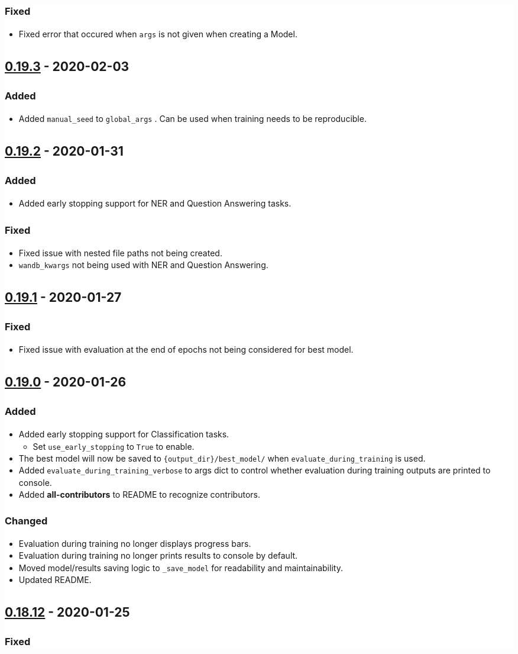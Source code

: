 ### Fixed

- Fixed error that occured when `args` is not given when creating a Model.

## [0.19.3][0.19.3] - 2020-02-03

### Added

- Added `manual_seed` to `global_args` . Can be used when training needs to be reproducible.

## [0.19.2][0.19.2] - 2020-01-31

### Added

- Added early stopping support for NER and Question Answering tasks.

### Fixed

- Fixed issue with nested file paths not being created.
- `wandb_kwargs` not being used with NER and Question Answering.

## [0.19.1][0.19.1] - 2020-01-27

### Fixed

- Fixed issue with evaluation at the end of epochs not being considered for best model.

## [0.19.0][0.19.0] - 2020-01-26

### Added

- Added early stopping support for Classification tasks.
  - Set `use_early_stopping` to `True` to enable.
- The best model will now be saved to `{output_dir}/best_model/` when `evaluate_during_training` is used.
- Added `evaluate_during_training_verbose` to args dict to control whether evaluation during training outputs are printed to console.
- Added **all-contributors** to README to recognize contributors.

### Changed

- Evaluation during training no longer displays progress bars.
- Evaluation during training no longer prints results to console by default.
- Moved model/results saving logic to `_save_model` for readability and maintainability.
- Updated README.

## [0.18.12][0.18.12] - 2020-01-25

### Fixed


[0.63.6]: https://github.com/ThilinaRajapakse/simpletransformers/compare/9323c03...HEAD
[0.63.0]: https://github.com/ThilinaRajapakse/simpletransformers/compare/a3ce529...9323c03
[0.62.1]: https://github.com/ThilinaRajapakse/simpletransformers/compare/fe70794...a3ce529
[0.62.0]: https://github.com/ThilinaRajapakse/simpletransformers/compare/67a2a47...fe70794
[0.61.7]: https://github.com/ThilinaRajapakse/simpletransformers/compare/a7e7fff...67a2a47
[0.61.6]: https://github.com/ThilinaRajapakse/simpletransformers/compare/281ff31...a7e7fff
[0.61.5]: https://github.com/ThilinaRajapakse/simpletransformers/compare/b49bf28...281ff31
[0.61.4]: https://github.com/ThilinaRajapakse/simpletransformers/compare/87eeb0e...b49bf28
[0.61.0]: https://github.com/ThilinaRajapakse/simpletransformers/compare/76f1df5...87eeb0e
[0.60.9]: https://github.com/ThilinaRajapakse/simpletransformers/compare/de06bfb...76f1df5
[0.60.2]: https://github.com/ThilinaRajapakse/simpletransformers/compare/de989b5...de06bfb
[0.60.1]: https://github.com/ThilinaRajapakse/simpletransformers/compare/6f189e0...de989b5
[0.60.0]: https://github.com/ThilinaRajapakse/simpletransformers/compare/5840749...6f189e0
[0.51.16]: https://github.com/ThilinaRajapakse/simpletransformers/compare/b42898e...5840749
[0.51.15]: https://github.com/ThilinaRajapakse/simpletransformers/compare/2af55e9...b42898e
[0.51.14]: https://github.com/ThilinaRajapakse/simpletransformers/compare/278fca1...2af55e9
[0.51.13]: https://github.com/ThilinaRajapakse/simpletransformers/compare/4a5c295...278fca1
[0.51.12]: https://github.com/ThilinaRajapakse/simpletransformers/compare/36fc7a6...4a5c295
[0.51.11]: https://github.com/ThilinaRajapakse/simpletransformers/compare/3ce3651...36fc7a6
[0.51.10]: https://github.com/ThilinaRajapakse/simpletransformers/compare/3ce3651...3ce3651
[0.51.9]: https://github.com/ThilinaRajapakse/simpletransformers/compare/3cfc400...3ce3651
[0.51.8]: https://github.com/ThilinaRajapakse/simpletransformers/compare/3cfc400...3ce3651
[0.51.7]: https://github.com/ThilinaRajapakse/simpletransformers/compare/58a563e...3cfc400
[0.51.5]: https://github.com/ThilinaRajapakse/simpletransformers/compare/0609ccd...58a563e
[0.51.3]: https://github.com/ThilinaRajapakse/simpletransformers/compare/c733785...0609ccd
[0.51.2]: https://github.com/ThilinaRajapakse/simpletransformers/compare/d583c6a...c733785
[0.51.1]: https://github.com/ThilinaRajapakse/simpletransformers/compare/5f4bc8d...d583c6a
[0.51.0]: https://github.com/ThilinaRajapakse/simpletransformers/compare/a0f382e...5f4bc8d
[0.50.0]: https://github.com/ThilinaRajapakse/simpletransformers/compare/2e2c50e...a0f382e
[0.49.4]: https://github.com/ThilinaRajapakse/simpletransformers/compare/6025b6f...2e2c50e
[0.49.3]: https://github.com/ThilinaRajapakse/simpletransformers/compare/9440c6e...6025b6f
[0.49.1]: https://github.com/ThilinaRajapakse/simpletransformers/compare/d4d66d6...9440c6e
[0.49.0]: https://github.com/ThilinaRajapakse/simpletransformers/compare/77da311...d4d66d6
[0.48.15]: https://github.com/ThilinaRajapakse/simpletransformers/compare/38d0cd8...77da311
[0.48.14]: https://github.com/ThilinaRajapakse/simpletransformers/compare/3ce9288...38d0cd8
[0.48.13]: https://github.com/ThilinaRajapakse/simpletransformers/compare/6881e5c...3ce9288
[0.48.12]: https://github.com/ThilinaRajapakse/simpletransformers/compare/b908bb5...6881e5c
[0.48.11]: https://github.com/ThilinaRajapakse/simpletransformers/compare/1b59118...b908bb5
[0.48.10]: https://github.com/ThilinaRajapakse/simpletransformers/compare/6370a1b...1b59118
[0.48.9]: https://github.com/ThilinaRajapakse/simpletransformers/compare/1c231e1...6370a1b
[0.48.8]: https://github.com/ThilinaRajapakse/simpletransformers/compare/edb9fdd...1c231e1
[0.48.7]: https://github.com/ThilinaRajapakse/simpletransformers/compare/25fa010...edb9fdd
[0.48.6]: https://github.com/ThilinaRajapakse/simpletransformers/compare/6f75f8e...25fa010
[0.48.5]: https://github.com/ThilinaRajapakse/simpletransformers/compare/39d25d0...6f75f8e
[0.48.4]: https://github.com/ThilinaRajapakse/simpletransformers/compare/7ef56b0...39d25d0
[0.48.1]: https://github.com/ThilinaRajapakse/simpletransformers/compare/8c1ae68...7ef56b0
[0.48.0]: https://github.com/ThilinaRajapakse/simpletransformers/compare/d62ce56...0f678f2
[0.47.4]: https://github.com/ThilinaRajapakse/simpletransformers/compare/bd4c397...d62ce56
[0.47.3]: https://github.com/ThilinaRajapakse/simpletransformers/compare/78ffa94...bd4c397
[0.47.0]: https://github.com/ThilinaRajapakse/simpletransformers/compare/d405b4a...78ffa94
[0.46.5]: https://github.com/ThilinaRajapakse/simpletransformers/compare/2cc77f7...d405b4a
[0.46.3]: https://github.com/ThilinaRajapakse/simpletransformers/compare/7f37cb7...2cc77f7
[0.46.2]: https://github.com/ThilinaRajapakse/simpletransformers/compare/b64637c...7f37cb7
[0.46.1]: https://github.com/ThilinaRajapakse/simpletransformers/compare/121cba4...b64637c
[0.46.0]: https://github.com/ThilinaRajapakse/simpletransformers/compare/120d1e6...121cba4
[0.45.5]: https://github.com/ThilinaRajapakse/simpletransformers/compare/0ac6b69...120d1e6
[0.45.4]: https://github.com/ThilinaRajapakse/simpletransformers/compare/ac0f1a0...0ac6b69
[0.45.2]: https://github.com/ThilinaRajapakse/simpletransformers/compare/3e98361...ac0f1a0
[0.45.0]: https://github.com/ThilinaRajapakse/simpletransformers/compare/fad190f...3e98361
[0.44.0]: https://github.com/ThilinaRajapakse/simpletransformers/compare/6a9beca...fad190f
[0.43.6]: https://github.com/ThilinaRajapakse/simpletransformers/compare/2ee0c0b...6a9beca
[0.43.0]: https://github.com/ThilinaRajapakse/simpletransformers/compare/e1eb826...2ee0c0b
[0.42.0]: https://github.com/ThilinaRajapakse/simpletransformers/compare/a8bb887...e1eb826
[0.41.2]: https://github.com/ThilinaRajapakse/simpletransformers/compare/eeb69fa...a8bb887
[0.41.0]: https://github.com/ThilinaRajapakse/simpletransformers/compare/b4e1886...eeb69fa
[0.40.2]: https://github.com/ThilinaRajapakse/simpletransformers/compare/f4ef3d3...b4e1886
[0.40.1]: https://github.com/ThilinaRajapakse/simpletransformers/compare/99ede24...f4ef3d3
[0.40.0]: https://github.com/ThilinaRajapakse/simpletransformers/compare/cf66100...99ede24
[0.34.4]: https://github.com/ThilinaRajapakse/simpletransformers/compare/3e112de...cf66100
[0.34.1]: https://github.com/ThilinaRajapakse/simpletransformers/compare/19ecd79...3e112de
[0.34.0]: https://github.com/ThilinaRajapakse/simpletransformers/compare/4789a1d...19ecd79
[0.33.2]: https://github.com/ThilinaRajapakse/simpletransformers/compare/bb83151...4789a1d
[0.33.1]: https://github.com/ThilinaRajapakse/simpletransformers/compare/f40331b...bb83151
[0.33.0]: https://github.com/ThilinaRajapakse/simpletransformers/compare/e96aacd...f40331b
[0.32.3]: https://github.com/ThilinaRajapakse/simpletransformers/compare/f5cee79...e96aacd
[0.32.1]: https://github.com/ThilinaRajapakse/simpletransformers/compare/d009aa1...f5cee79
[0.32.0]: https://github.com/ThilinaRajapakse/simpletransformers/compare/b196267...d009aa1
[0.31.0]: https://github.com/ThilinaRajapakse/simpletransformers/compare/d38e086...b196267
[0.30.0]: https://github.com/ThilinaRajapakse/simpletransformers/compare/9699a0c...d38e086
[0.29.0]: https://github.com/ThilinaRajapakse/simpletransformers/compare/858d2b9...9699a0c
[0.28.10]: https://github.com/ThilinaRajapakse/simpletransformers/compare/a1a6473...858d2b9
[0.28.9]: https://github.com/ThilinaRajapakse/simpletransformers/compare/08a3b4c...a1a6473
[0.28.8]: https://github.com/ThilinaRajapakse/simpletransformers/compare/4e66cb8...08a3b4c
[0.28.7]: https://github.com/ThilinaRajapakse/simpletransformers/compare/9077ebb...4e66cb8
[0.28.6]: https://github.com/ThilinaRajapakse/simpletransformers/compare/68d62b1...9077ebb
[0.28.5]: https://github.com/ThilinaRajapakse/simpletransformers/compare/91866e8...68d62b1
[0.28.4]: https://github.com/ThilinaRajapakse/simpletransformers/compare/ac097e4...91866e8
[0.28.3]: https://github.com/ThilinaRajapakse/simpletransformers/compare/ca87582...ac097e4
[0.28.2]: https://github.com/ThilinaRajapakse/simpletransformers/compare/1695fc4...ca87582
[0.28.1]: https://github.com/ThilinaRajapakse/simpletransformers/compare/4d9665d...1695fc4
[0.28.0]: https://github.com/ThilinaRajapakse/simpletransformers/compare/402bd8e...4d9665d
[0.27.3]: https://github.com/ThilinaRajapakse/simpletransformers/compare/bc94b34...402bd8e
[0.27.2]: https://github.com/ThilinaRajapakse/simpletransformers/compare/d665494...bc94b34
[0.27.1]: https://github.com/ThilinaRajapakse/simpletransformers/compare/32d5a1a...d665494
[0.27.0]: https://github.com/ThilinaRajapakse/simpletransformers/compare/ab1e600...32d5a1a
[0.26.1]: https://github.com/ThilinaRajapakse/simpletransformers/compare/3d4f616...ab1e600
[0.26.0]: https://github.com/ThilinaRajapakse/simpletransformers/compare/aa8e6a6...3d4f616
[0.25.0]: https://github.com/ThilinaRajapakse/simpletransformers/compare/445d386...aa8e6a6
[0.24.9]: https://github.com/ThilinaRajapakse/simpletransformers/compare/52fea69...445d386
[0.24.8]: https://github.com/ThilinaRajapakse/simpletransformers/compare/e9b1f41...52fea69
[0.24.7]: https://github.com/ThilinaRajapakse/simpletransformers/compare/853ca94...e9b1f41
[0.24.6]: https://github.com/ThilinaRajapakse/simpletransformers/compare/777f78d...853ca94
[0.24.5]: https://github.com/ThilinaRajapakse/simpletransformers/compare/8f1daac...777f78d
[0.24.3]: https://github.com/ThilinaRajapakse/simpletransformers/compare/ce4b925...8f1daac
[0.24.2]: https://github.com/ThilinaRajapakse/simpletransformers/compare/91b7ae1...ce4b925
[0.24.1]: https://github.com/ThilinaRajapakse/simpletransformers/compare/ae6b6ea...91b7ae1
[0.24.0]: https://github.com/ThilinaRajapakse/simpletransformers/compare/17b1c23...ae6b6ea
[0.23.3]: https://github.com/ThilinaRajapakse/simpletransformers/compare/3069694...17b1c23
[0.23.2]: https://github.com/ThilinaRajapakse/simpletransformers/compare/96bc291...3069694
[0.23.1]: https://github.com/ThilinaRajapakse/simpletransformers/compare/7529ee1...96bc291
[0.23.0]: https://github.com/ThilinaRajapakse/simpletransformers/compare/b5cf82c...7529ee1
[0.22.0]: https://github.com/ThilinaRajapakse/simpletransformers/compare/51fc7a3...b5cf82c
[0.21.5]: https://github.com/ThilinaRajapakse/simpletransformers/compare/27ff44e...51fc7a3
[0.21.4]: https://github.com/ThilinaRajapakse/simpletransformers/compare/e9905a4...27ff44e
[0.21.3]: https://github.com/ThilinaRajapakse/simpletransformers/compare/7a9dd6f...e9905a4
[0.21.2]: https://github.com/ThilinaRajapakse/simpletransformers/compare/d114c50...7a9dd6f
[0.21.1]: https://github.com/ThilinaRajapakse/simpletransformers/compare/721c55c...d114c50
[0.21.0]: https://github.com/ThilinaRajapakse/simpletransformers/compare/f484717...721c55c
[0.20.3]: https://github.com/ThilinaRajapakse/simpletransformers/compare/daf5ccd...f484717
[0.20.2]: https://github.com/ThilinaRajapakse/simpletransformers/compare/538b8fa...daf5ccd
[0.20.1]: https://github.com/ThilinaRajapakse/simpletransformers/compare/c466ca6...538b8fa
[0.20.0]: https://github.com/ThilinaRajapakse/simpletransformers/compare/61952aa...c466ca6
[0.19.9]: https://github.com/ThilinaRajapakse/simpletransformers/compare/b5ab978...61952aa
[0.19.8]: https://github.com/ThilinaRajapakse/simpletransformers/compare/b5ab978...61952aa
[0.19.8]: https://github.com/ThilinaRajapakse/simpletransformers/compare/d7a5abd...b5ab978
[0.19.7]: https://github.com/ThilinaRajapakse/simpletransformers/compare/f814874...d7a5abd
[0.19.6]: https://github.com/ThilinaRajapakse/simpletransformers/compare/9170750...f814874
[0.19.5]: https://github.com/ThilinaRajapakse/simpletransformers/compare/337670a...9170750
[0.19.4]: https://github.com/ThilinaRajapakse/simpletransformers/compare/337670a...34261a8
[0.19.3]: https://github.com/ThilinaRajapakse/simpletransformers/compare/bb17711...337670a
[0.19.2]: https://github.com/ThilinaRajapakse/simpletransformers/compare/489d4f7...bb17711
[0.19.1]: https://github.com/ThilinaRajapakse/simpletransformers/compare/bb67a2b...489d4f7
[0.19.0]: https://github.com/ThilinaRajapakse/simpletransformers/compare/6c6f2e9...bb67a2b
[0.18.12]: https://github.com/ThilinaRajapakse/simpletransformers/compare/f8d0ad2...6c6f2e9
[0.18.11]: https://github.com/ThilinaRajapakse/simpletransformers/compare/65ef805...f8d0ad2
[0.18.10]: https://github.com/ThilinaRajapakse/simpletransformers/compare/ce5afd7...65ef805
[0.18.9]: https://github.com/ThilinaRajapakse/simpletransformers/compare/8ade0f4...ce5afd7
[0.18.8]: https://github.com/ThilinaRajapakse/simpletransformers/compare/44afa70...8ade0f4
[0.18.6]: https://github.com/ThilinaRajapakse/simpletransformers/compare/aa7f650...44afa70
[0.18.5]: https://github.com/ThilinaRajapakse/simpletransformers/compare/ebef6c4...aa7f650
[0.18.4]: https://github.com/ThilinaRajapakse/simpletransformers/compare/0aa88e4...ebef6c4
[0.18.3]: https://github.com/ThilinaRajapakse/simpletransformers/compare/52a488e...0aa88e4
[0.18.2]: https://github.com/ThilinaRajapakse/simpletransformers/compare/1fb47f1...52a488e
[0.18.1]: https://github.com/ThilinaRajapakse/simpletransformers/compare/9698fd3...1fb47f1
[0.18.0]: https://github.com/ThilinaRajapakse/simpletransformers/compare/9c9345f...9698fd3
[0.17.1]: https://github.com/ThilinaRajapakse/simpletransformers/compare/9a39cab...9c9345f
[0.17.0]: https://github.com/ThilinaRajapakse/simpletransformers/compare/0e5dd18...9a39cab
[0.16.6]: https://github.com/ThilinaRajapakse/simpletransformers/compare/c6c1792...0e5dd18
[0.16.5]: https://github.com/ThilinaRajapakse/simpletransformers/compare/e9504b5...c6c1792
[0.16.4]: https://github.com/ThilinaRajapakse/simpletransformers/compare/5d1eaa9...e9504b5
[0.16.3]: https://github.com/ThilinaRajapakse/simpletransformers/compare/f5a7699...5d1eaa9
[0.16.2]: https://github.com/ThilinaRajapakse/simpletransformers/compare/d589b75...f5a7699
[0.16.1]: https://github.com/ThilinaRajapakse/simpletransformers/compare/d8df83f...d589b75
[0.16.0]: https://github.com/ThilinaRajapakse/simpletransformers/compare/1684fff...d8df83f
[0.15.7]: https://github.com/ThilinaRajapakse/simpletransformers/compare/c2f620a...1684fff
[0.15.6]: https://github.com/ThilinaRajapakse/simpletransformers/compare/cd24331...c2f620a
[0.15.5]: https://github.com/ThilinaRajapakse/simpletransformers/compare/38cbea5...cd24331
[0.15.4]: https://github.com/ThilinaRajapakse/simpletransformers/compare/70e2a19...38cbea5
[0.15.3]: https://github.com/ThilinaRajapakse/simpletransformers/compare/a65dc73...70e2a19
[0.15.2]: https://github.com/ThilinaRajapakse/simpletransformers/compare/268ced8...a65dc73
[0.15.1]: https://github.com/ThilinaRajapakse/simpletransformers/compare/2c1e5e0...268ced8
[0.15.0]: https://github.com/ThilinaRajapakse/simpletransformers/compare/aa06528...2c1e5e0
[0.14.0]: https://github.com/ThilinaRajapakse/simpletransformers/compare/785ee04...aa06528
[0.13.4]: https://github.com/ThilinaRajapakse/simpletransformers/compare/b6e0573...785ee04
[0.13.3]: https://github.com/ThilinaRajapakse/simpletransformers/compare/b3283da...b6e0573
[0.13.2]: https://github.com/ThilinaRajapakse/simpletransformers/compare/897ef9f...b3283da
[0.13.1]: https://github.com/ThilinaRajapakse/simpletransformers/compare/1ee6093...897ef9f
[0.13.0]: https://github.com/ThilinaRajapakse/simpletransformers/compare/04886b5...1ee6093
[0.12.0]: https://github.com/ThilinaRajapakse/simpletransformers/compare/04c1c06...04886b5
[0.11.2]: https://github.com/ThilinaRajapakse/simpletransformers/compare/bbc9d22...04c1c06
[0.11.1]: https://github.com/ThilinaRajapakse/simpletransformers/compare/191e2f0...bbc9d22
[0.11.0]: https://github.com/ThilinaRajapakse/simpletransformers/compare/92d08ae...191e2f0
[0.10.8]: https://github.com/ThilinaRajapakse/simpletransformers/compare/68d359f...92d08ae
[0.10.7]: https://github.com/ThilinaRajapakse/simpletransformers/compare/0.10.6...68d359f